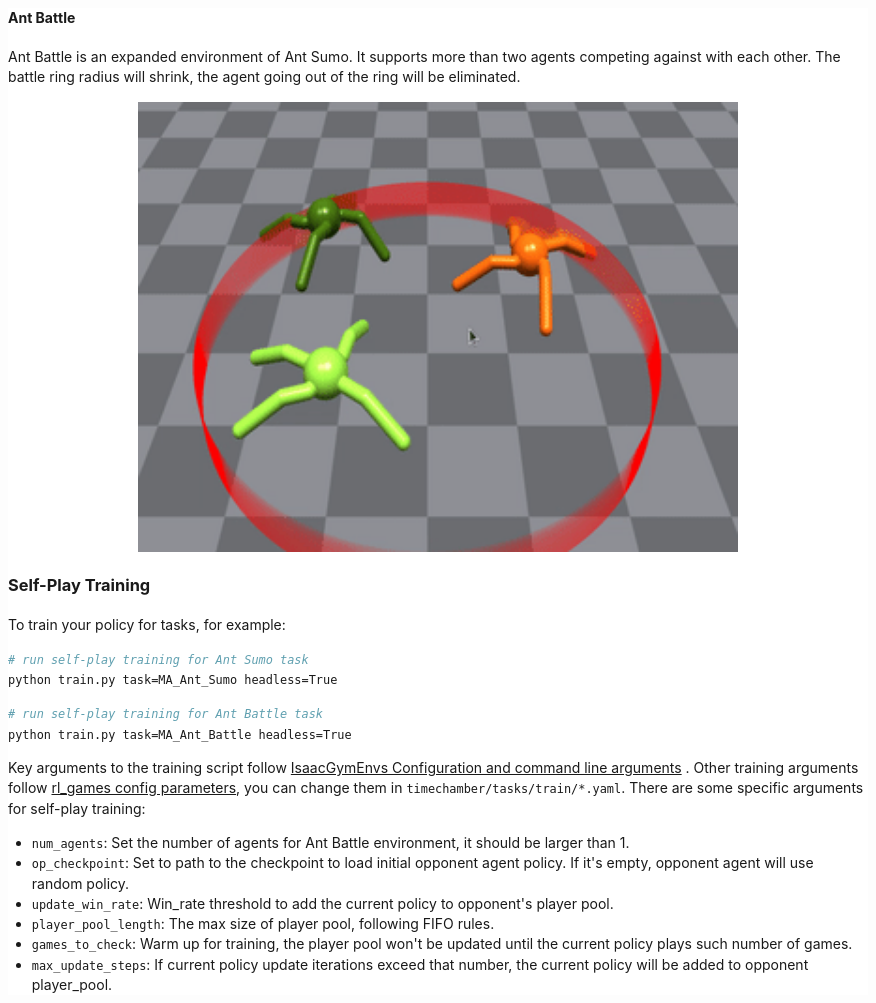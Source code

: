 #### Ant Battle

Ant Battle is an expanded environment of Ant Sumo. It supports more than two agents competing against with
each other. The battle ring radius will shrink, the agent going out of the ring will be eliminated.
<div align=center>
<img src="assets/images/ant_battle.gif" align="center" width="600"/>
</div>  

### Self-Play Training

To train your policy for tasks, for example:

```bash
# run self-play training for Ant Sumo task
python train.py task=MA_Ant_Sumo headless=True
```

```bash
# run self-play training for Ant Battle task
python train.py task=MA_Ant_Battle headless=True
```

Key arguments to the training script
follow [IsaacGymEnvs Configuration and command line arguments](https://github.com/NVIDIA-Omniverse/IsaacGymEnvs/blob/main/README.md#configuration-and-command-line-arguments)
.
Other training arguments follow [rl_games config parameters](https://github.com/Denys88/rl_games#config-parameters),
you can change them in `timechamber/tasks/train/*.yaml`. There are some specific arguments for self-play training:

- `num_agents`: Set the number of agents for Ant Battle environment, it should be larger than 1.
- `op_checkpoint`: Set to path to the checkpoint to load initial opponent agent policy.
  If it's empty, opponent agent will use random policy.
- `update_win_rate`: Win_rate threshold to add the current policy to opponent's player pool.
- `player_pool_length`: The max size of player pool, following FIFO rules.
- `games_to_check`: Warm up for training, the player pool won't be updated until the current policy plays such number of
  games.
- `max_update_steps`: If current policy update iterations exceed that number, the current policy will be added to
  opponent player_pool.

